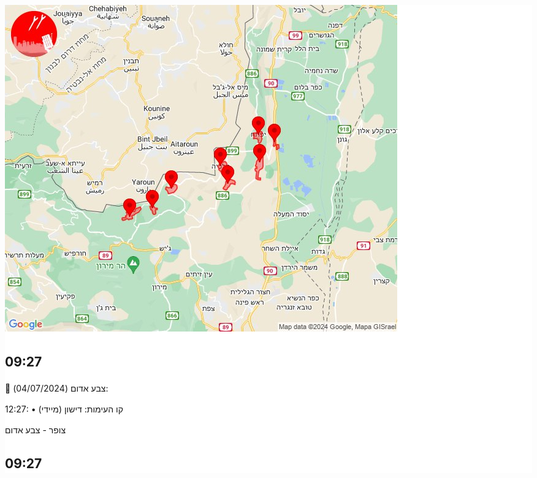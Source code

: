 ![Photo](images/22997.jpg)

## 09:27

🔴 צבע אדום (04/07/2024):

12:27:
• קו העימות: דישון (מיידי)

צופר - צבע אדום

## 09:27
